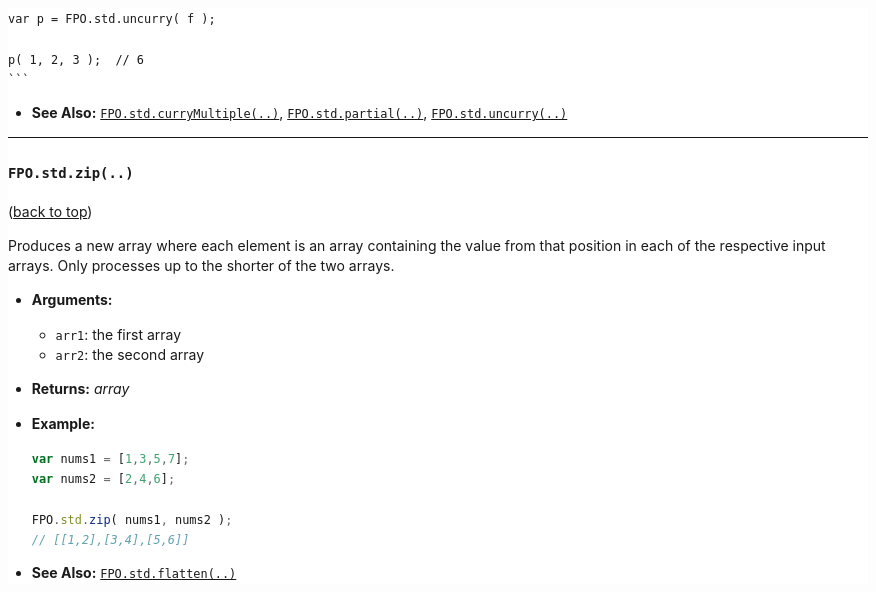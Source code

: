 	var p = FPO.std.uncurry( f );

	p( 1, 2, 3 );  // 6
	```

* **See Also:** [`FPO.std.curryMultiple(..)`](#fpostdcurrymultiple), [`FPO.std.partial(..)`](#fpostdpartial), [`FPO.std.uncurry(..)`](#fpostduncurry)

----

### `FPO.std.zip(..)`

([back to top](#standard-api))

Produces a new array where each element is an array containing the value from that position in each of the respective input arrays. Only processes up to the shorter of the two arrays.

* **Arguments:**
	- `arr1`: the first array
	- `arr2`: the second array

* **Returns:** *array*

* **Example:**

	```js
	var nums1 = [1,3,5,7];
	var nums2 = [2,4,6];

	FPO.std.zip( nums1, nums2 );
	// [[1,2],[3,4],[5,6]]
	```

* **See Also:** [`FPO.std.flatten(..)`](#fpostdflatten)
